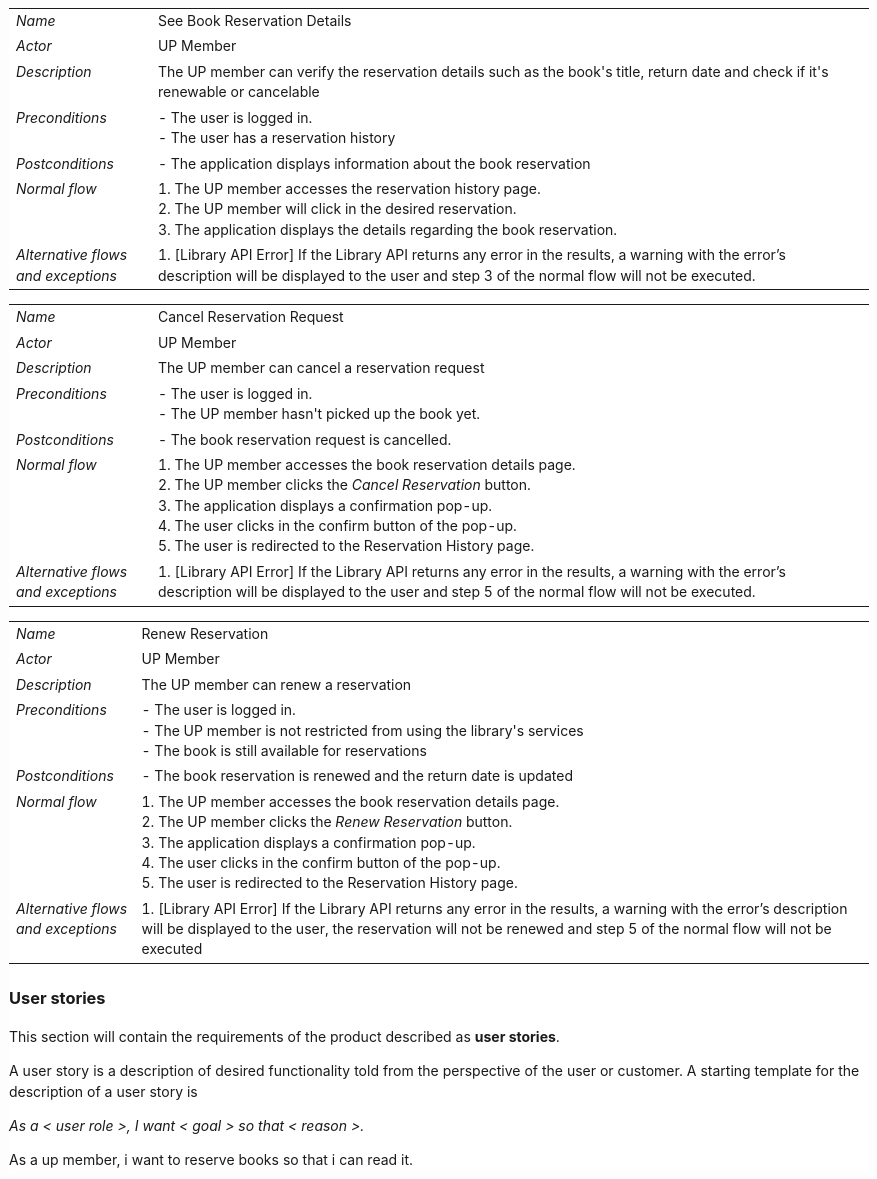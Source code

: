 |||
| --- | --- |
| *Name* | See Book Reservation Details |
| *Actor* |  UP Member | 
| *Description* | The UP member can verify the reservation details such as the book's title, return date and check if it's renewable or cancelable |
| *Preconditions* | - The user is logged in. <br> - The user has a reservation history|
| *Postconditions* | - The application displays information about the book reservation |
| *Normal flow* | 1. The UP member accesses the reservation history page. <br> 2. The UP member will click in the desired reservation.<br> 3. The application displays the details regarding the book reservation.
| *Alternative flows and exceptions* | 1. [Library API Error] If the Library API returns any error in the results, a warning with the error’s description will be displayed to the user and step 3 of the normal flow will not be executed.|

|||
| --- | --- |
| *Name* | Cancel Reservation Request |
| *Actor* |  UP Member | 
| *Description* | The UP member can cancel a reservation request |
| *Preconditions* | - The user is logged in. <br> - The UP member hasn't picked up the book yet. <br>|
| *Postconditions* | - The book reservation request is cancelled. |
| *Normal flow* | 1. The UP member accesses the book reservation details page. <br> 2. The UP member clicks the *Cancel Reservation* button. <br> 3. The application displays a confirmation pop-up. <br> 4. The user clicks in the confirm button of the pop-up. <br> 5. The user is redirected to the Reservation History page.
| *Alternative flows and exceptions* | 1. [Library API Error] If the Library API returns any error in the results, a warning with the error’s description will be displayed to the user and step 5 of the normal flow will not be executed.|

|||
| --- | --- |
| *Name* | Renew Reservation |
| *Actor* |  UP Member | 
| *Description* | The UP member can renew a reservation |
| *Preconditions* | - The user is logged in. <br> - The UP member is not restricted from using the library's services <br> - The book is still available for reservations |
| *Postconditions* | - The book reservation is renewed and the return date is updated |
| *Normal flow* | 1. The UP member accesses the book reservation details page. <br> 2. The UP member clicks the *Renew Reservation* button. <br> 3. The application displays a confirmation pop-up. <br> 4. The user clicks in the confirm button of the pop-up. <br> 5. The user is redirected to the Reservation History page.
| *Alternative flows and exceptions* | 1. [Library API Error] If the Library API returns any error in the results, a warning with the error’s description will be displayed to the user, the reservation will not be renewed and step 5 of the normal flow will not be executed |

### User stories
This section will contain the requirements of the product described as **user stories**. 

A user story is a description of desired functionality told from the perspective of the user or customer. A starting template for the description of a user story is 

*As a < user role >, I want < goal > so that < reason >.*

As a up member, i want to reserve books so that i can read it.
